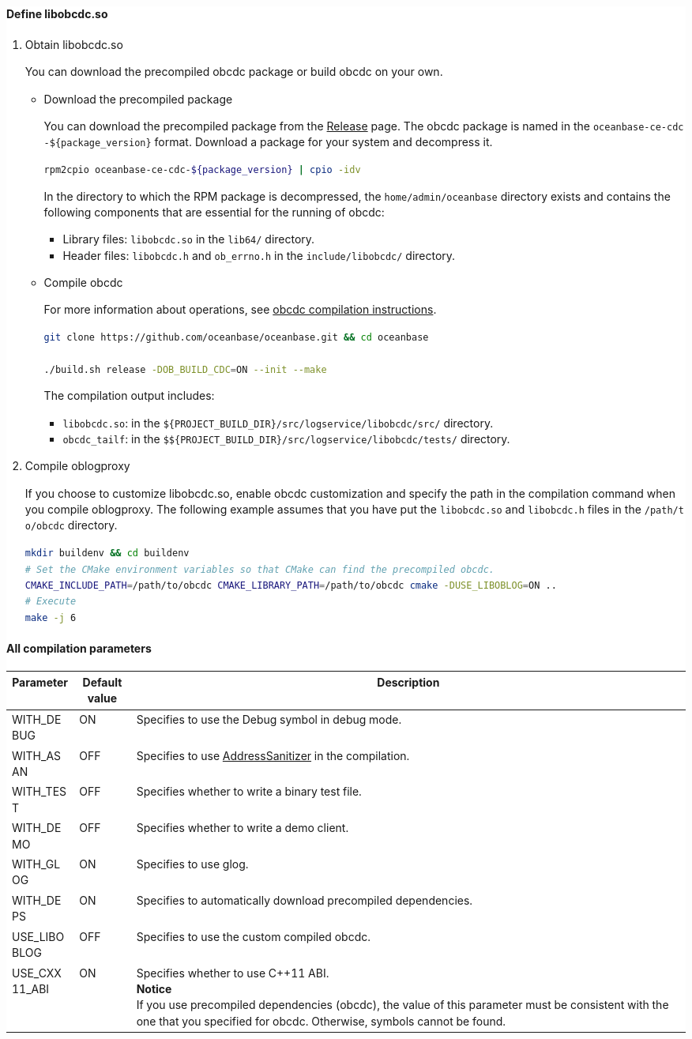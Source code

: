 #### Define libobcdc.so

1. Obtain libobcdc.so

   You can download the precompiled obcdc package or build obcdc on your own.

   * Download the precompiled package

      You can download the precompiled package from the [Release](https://github.com/oceanbase/oceanbase/releases) page. The obcdc package is named in the `oceanbase-ce-cdc-${package_version}` format. Download a package for your system and decompress it.



      ```bash
      rpm2cpio oceanbase-ce-cdc-${package_version} | cpio -idv
      ```

      In the directory to which the RPM package is decompressed, the `home/admin/oceanbase` directory exists and contains the following components that are essential for the running of obcdc:

      * Library files: `libobcdc.so` in the `lib64/` directory.
      * Header files: `libobcdc.h` and `ob_errno.h` in the `include/libobcdc/` directory.

   * Compile obcdc

      For more information about operations, see [obcdc compilation instructions](../../200.obcdc/100.deploy-and-use-obcdc/100.install-and-deploy-obcdc.md).

      ```bash
      git clone https://github.com/oceanbase/oceanbase.git && cd oceanbase

      ./build.sh release -DOB_BUILD_CDC=ON --init --make
      ```

      The compilation output includes:

      * `libobcdc.so`: in the `${PROJECT_BUILD_DIR}/src/logservice/libobcdc/src/` directory.
      * `obcdc_tailf`: in the `$${PROJECT_BUILD_DIR}/src/logservice/libobcdc/tests/` directory.

2. Compile oblogproxy

   If you choose to customize libobcdc.so, enable obcdc customization and specify the path in the compilation command when you compile oblogproxy. The following example assumes that you have put the `libobcdc.so` and `libobcdc.h` files in the `/path/to/obcdc` directory.

   ```bash
   mkdir buildenv && cd buildenv
   # Set the CMake environment variables so that CMake can find the precompiled obcdc.
   CMAKE_INCLUDE_PATH=/path/to/obcdc CMAKE_LIBRARY_PATH=/path/to/obcdc cmake -DUSE_LIBOBLOG=ON ..
   # Execute
   make -j 6
   ```

#### All compilation parameters

| Parameter | Default value | Description |
|---------------|-----|----------------------------------------------------------------------------------------------------|
| WITH_DEBUG | ON | Specifies to use the Debug symbol in debug mode. |
| WITH_ASAN | OFF | Specifies to use [AddressSanitizer](https://github.com/google/sanitizers/wiki/AddressSanitizer) in the compilation. |
| WITH_TEST | OFF | Specifies whether to write a binary test file. |
| WITH_DEMO | OFF | Specifies whether to write a demo client. |
| WITH_GLOG | ON | Specifies to use glog. |
| WITH_DEPS | ON | Specifies to automatically download precompiled dependencies. |
| USE_LIBOBLOG | OFF | Specifies to use the custom compiled obcdc. |
| USE_CXX11_ABI | ON | Specifies whether to use C++11 ABI.</br> **Notice**  </br>If you use precompiled dependencies (obcdc), the value of this parameter must be consistent with the one that you specified for obcdc. Otherwise, symbols cannot be found.  |
